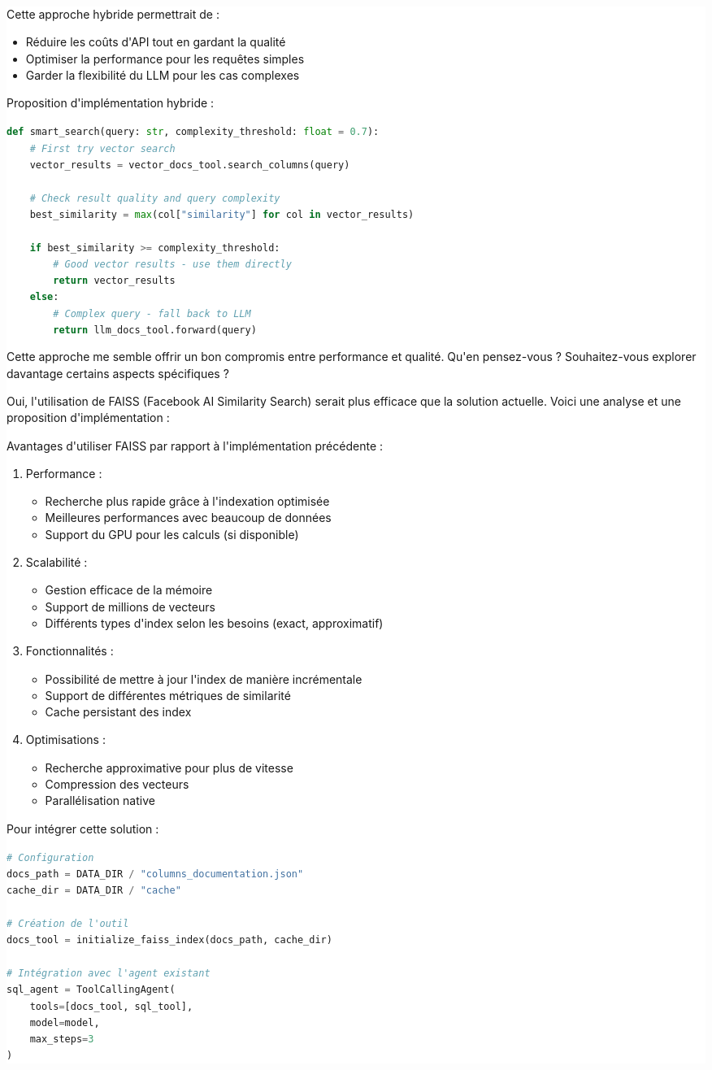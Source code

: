 Cette approche hybride permettrait de :
- Réduire les coûts d'API tout en gardant la qualité
- Optimiser la performance pour les requêtes simples
- Garder la flexibilité du LLM pour les cas complexes

Proposition d'implémentation hybride :
```python
def smart_search(query: str, complexity_threshold: float = 0.7):
    # First try vector search
    vector_results = vector_docs_tool.search_columns(query)
    
    # Check result quality and query complexity
    best_similarity = max(col["similarity"] for col in vector_results)
    
    if best_similarity >= complexity_threshold:
        # Good vector results - use them directly
        return vector_results
    else:
        # Complex query - fall back to LLM
        return llm_docs_tool.forward(query)
```

Cette approche me semble offrir un bon compromis entre performance et qualité. Qu'en pensez-vous ? Souhaitez-vous explorer davantage certains aspects spécifiques ?

Oui, l'utilisation de FAISS (Facebook AI Similarity Search) serait plus efficace que la solution actuelle. Voici une analyse et une proposition d'implémentation :



Avantages d'utiliser FAISS par rapport à l'implémentation précédente :

1. Performance :
   - Recherche plus rapide grâce à l'indexation optimisée
   - Meilleures performances avec beaucoup de données
   - Support du GPU pour les calculs (si disponible)

2. Scalabilité :
   - Gestion efficace de la mémoire
   - Support de millions de vecteurs 
   - Différents types d'index selon les besoins (exact, approximatif)

3. Fonctionnalités :
   - Possibilité de mettre à jour l'index de manière incrémentale
   - Support de différentes métriques de similarité
   - Cache persistant des index

4. Optimisations :
   - Recherche approximative pour plus de vitesse
   - Compression des vecteurs
   - Parallélisation native

Pour intégrer cette solution :

```python
# Configuration
docs_path = DATA_DIR / "columns_documentation.json"
cache_dir = DATA_DIR / "cache"

# Création de l'outil
docs_tool = initialize_faiss_index(docs_path, cache_dir)

# Intégration avec l'agent existant
sql_agent = ToolCallingAgent(
    tools=[docs_tool, sql_tool],
    model=model,
    max_steps=3
)
```


[^1]: Huyen, C. (2025). *AI Engineering: Building Applications with Foundation Models*. O'Reilly Media.
